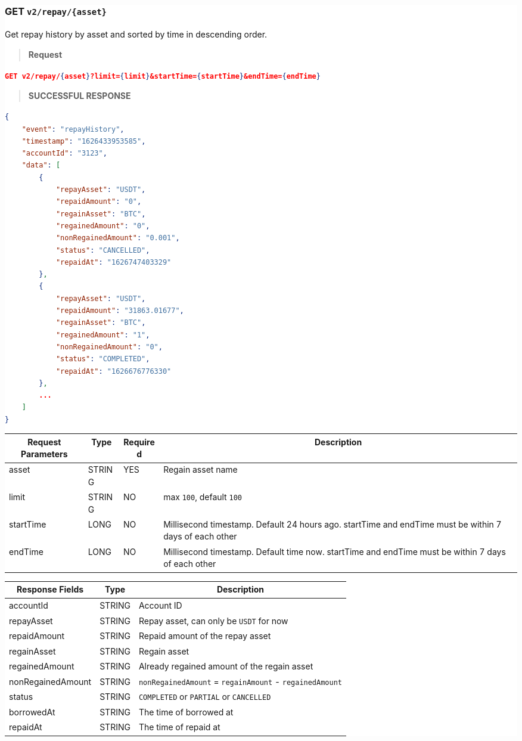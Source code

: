 ### GET `v2/repay/{asset}`

Get repay history by asset and sorted by time in descending order.

> **Request**

```json
GET v2/repay/{asset}?limit={limit}&startTime={startTime}&endTime={endTime}
```

> **SUCCESSFUL RESPONSE**

```json
{
    "event": "repayHistory",
    "timestamp": "1626433953585",
    "accountId": "3123",
    "data": [
        {
            "repayAsset": "USDT",
            "repaidAmount": "0",
            "regainAsset": "BTC",
            "regainedAmount": "0",
            "nonRegainedAmount": "0.001",
            "status": "CANCELLED",
            "repaidAt": "1626747403329"
        },
        {
            "repayAsset": "USDT",
            "repaidAmount": "31863.01677",
            "regainAsset": "BTC",
            "regainedAmount": "1",
            "nonRegainedAmount": "0",
            "status": "COMPLETED",
            "repaidAt": "1626676776330"
        },
        ...
    ]
}
```

Request Parameters | Type | Required | Description |
------------------ | ---- | -------- | ----------- |
asset | STRING | YES | Regain asset name |
limit | STRING | NO | max `100`, default `100`|
startTime | LONG | NO | Millisecond timestamp. Default 24 hours ago. startTime and endTime must be within 7 days of each other |
endTime | LONG | NO | Millisecond timestamp. Default time now. startTime and endTime must be within 7 days of each other |

Response Fields | Type | Description |
----------------| ---- | ----------- |
accountId | STRING | Account ID |
repayAsset | STRING | Repay asset, can only be `USDT` for now |
repaidAmount | STRING | Repaid amount of the repay asset |
regainAsset | STRING | Regain asset |
regainedAmount | STRING | Already regained amount of the regain asset |
nonRegainedAmount | STRING | `nonRegainedAmount` = `regainAmount` - `regainedAmount` |
status | STRING | `COMPLETED` or `PARTIAL` or `CANCELLED` |
borrowedAt | STRING | The time of borrowed at |
repaidAt | STRING | The time of repaid at |
